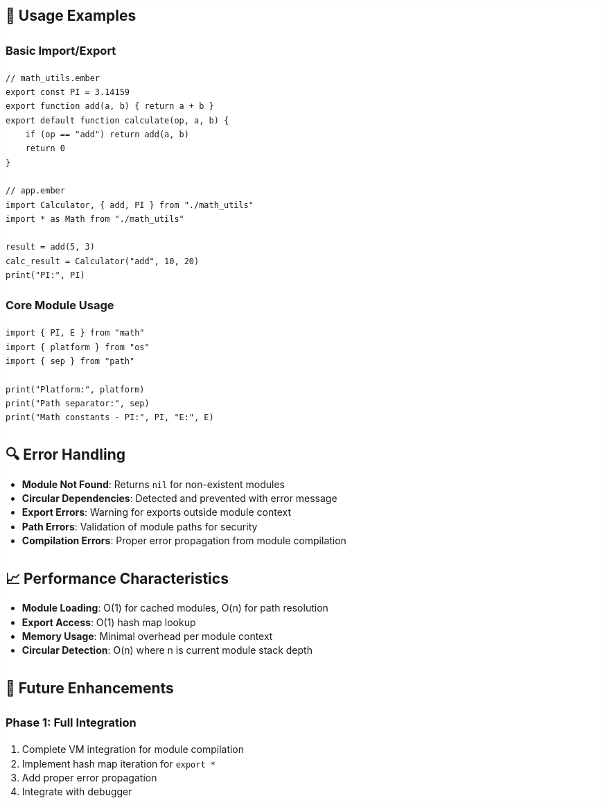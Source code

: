 ## 🎯 Usage Examples

### Basic Import/Export
```ember
// math_utils.ember
export const PI = 3.14159
export function add(a, b) { return a + b }
export default function calculate(op, a, b) {
    if (op == "add") return add(a, b)
    return 0
}

// app.ember  
import Calculator, { add, PI } from "./math_utils"
import * as Math from "./math_utils"

result = add(5, 3)
calc_result = Calculator("add", 10, 20)
print("PI:", PI)
```

### Core Module Usage
```ember
import { PI, E } from "math"
import { platform } from "os"
import { sep } from "path"

print("Platform:", platform)
print("Path separator:", sep)
print("Math constants - PI:", PI, "E:", E)
```

## 🔍 Error Handling

- **Module Not Found**: Returns `nil` for non-existent modules
- **Circular Dependencies**: Detected and prevented with error message
- **Export Errors**: Warning for exports outside module context
- **Path Errors**: Validation of module paths for security
- **Compilation Errors**: Proper error propagation from module compilation

## 📈 Performance Characteristics

- **Module Loading**: O(1) for cached modules, O(n) for path resolution
- **Export Access**: O(1) hash map lookup
- **Memory Usage**: Minimal overhead per module context
- **Circular Detection**: O(n) where n is current module stack depth

## 🚀 Future Enhancements

### Phase 1: Full Integration
1. Complete VM integration for module compilation
2. Implement hash map iteration for `export *`
3. Add proper error propagation
4. Integrate with debugger
